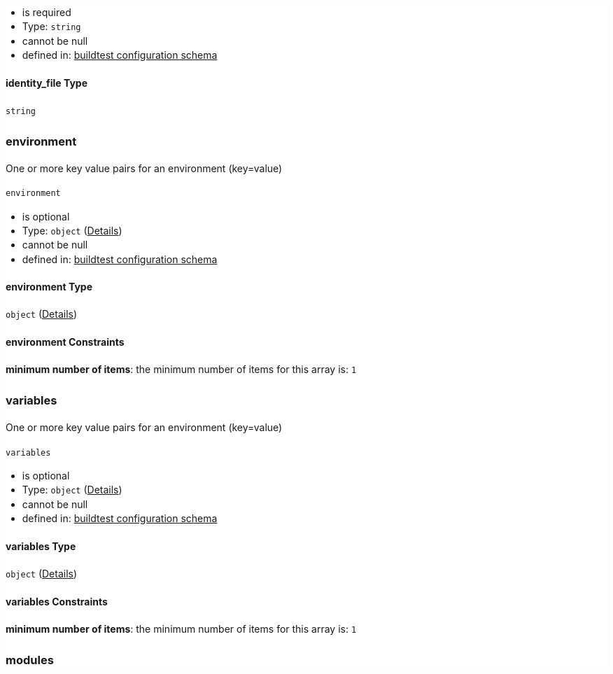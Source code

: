 -   is required
-   Type: `string`
-   cannot be null
-   defined in: [buildtest configuration schema](settings-definitions-ssh-properties-identity_file.md "https&#x3A;//buildtesters.github.io/schemas/schemas/settings.schema.json#/definitions/ssh/properties/identity_file")

#### identity_file Type

`string`

### environment

One or more key value pairs for an environment (key=value)


`environment`

-   is optional
-   Type: `object` ([Details](global-definitions-env.md))
-   cannot be null
-   defined in: [buildtest configuration schema](global-definitions-env.md "https&#x3A;//buildtesters.github.io/schemas/schemas/settings.schema.json#/definitions/ssh/properties/environment")

#### environment Type

`object` ([Details](global-definitions-env.md))

#### environment Constraints

**minimum number of items**: the minimum number of items for this array is: `1`

### variables

One or more key value pairs for an environment (key=value)


`variables`

-   is optional
-   Type: `object` ([Details](global-definitions-env.md))
-   cannot be null
-   defined in: [buildtest configuration schema](global-definitions-env.md "https&#x3A;//buildtesters.github.io/schemas/schemas/settings.schema.json#/definitions/ssh/properties/variables")

#### variables Type

`object` ([Details](global-definitions-env.md))

#### variables Constraints

**minimum number of items**: the minimum number of items for this array is: `1`

### modules



